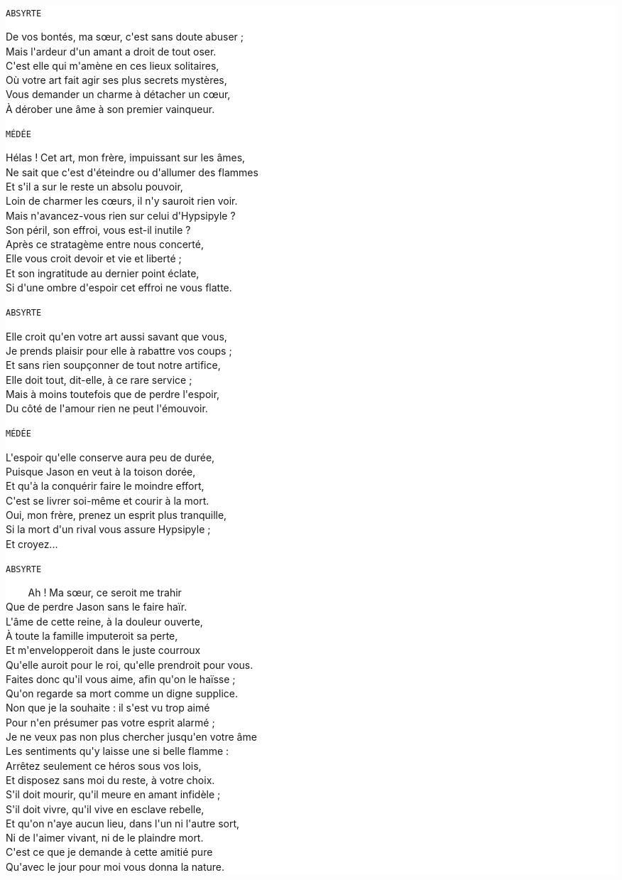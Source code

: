     ABSYRTE
De vos bontés, ma sœur, c'est sans doute abuser ;  
Mais l'ardeur d'un amant a droit de tout oser.  
C'est elle qui m'amène en ces lieux solitaires,  
Où votre art fait agir ses plus secrets mystères,  
Vous demander un charme à détacher un cœur,  
À dérober une âme à son premier vainqueur.  

    MÉDÉE
Hélas ! Cet art, mon frère, impuissant sur les âmes,  
Ne sait que c'est d'éteindre ou d'allumer des flammes  
Et s'il a sur le reste un absolu pouvoir,  
Loin de charmer les cœurs, il n'y sauroit rien voir.  
Mais n'avancez-vous rien sur celui d'Hypsipyle ?  
Son péril, son effroi, vous est-il inutile ?  
Après ce stratagème entre nous concerté,  
Elle vous croit devoir et vie et liberté ;  
Et son ingratitude au dernier point éclate,  
Si d'une ombre d'espoir cet effroi ne vous flatte.  

    ABSYRTE
Elle croit qu'en votre art aussi savant que vous,  
Je prends plaisir pour elle à rabattre vos coups ;  
Et sans rien soupçonner de tout notre artifice,  
Elle doit tout, dit-elle, à ce rare service ;  
Mais à moins toutefois que de perdre l'espoir,  
Du côté de l'amour rien ne peut l'émouvoir.  

    MÉDÉE
L'espoir qu'elle conserve aura peu de durée,  
Puisque Jason en veut à la toison dorée,  
Et qu'à la conquérir faire le moindre effort,  
C'est se livrer soi-même et courir à la mort.  
Oui, mon frère, prenez un esprit plus tranquille,  
Si la mort d'un rival vous assure Hypsipyle ;  
Et croyez...  

    ABSYRTE
        Ah ! Ma sœur, ce seroit me trahir  
Que de perdre Jason sans le faire haïr.  
L'âme de cette reine, à la douleur ouverte,  
À toute la famille imputeroit sa perte,  
Et m'envelopperoit dans le juste courroux  
Qu'elle auroit pour le roi, qu'elle prendroit pour vous.  
Faites donc qu'il vous aime, afin qu'on le haïsse ;  
Qu'on regarde sa mort comme un digne supplice.  
Non que je la souhaite : il s'est vu trop aimé  
Pour n'en présumer pas votre esprit alarmé ;  
Je ne veux pas non plus chercher jusqu'en votre âme  
Les sentiments qu'y laisse une si belle flamme :  
Arrêtez seulement ce héros sous vos lois,  
Et disposez sans moi du reste, à votre choix.  
S'il doit mourir, qu'il meure en amant infidèle ;  
S'il doit vivre, qu'il vive en esclave rebelle,  
Et qu'on n'aye aucun lieu, dans l'un ni l'autre sort,  
Ni de l'aimer vivant, ni de le plaindre mort.  
C'est ce que je demande à cette amitié pure  
Qu'avec le jour pour moi vous donna la nature.  
